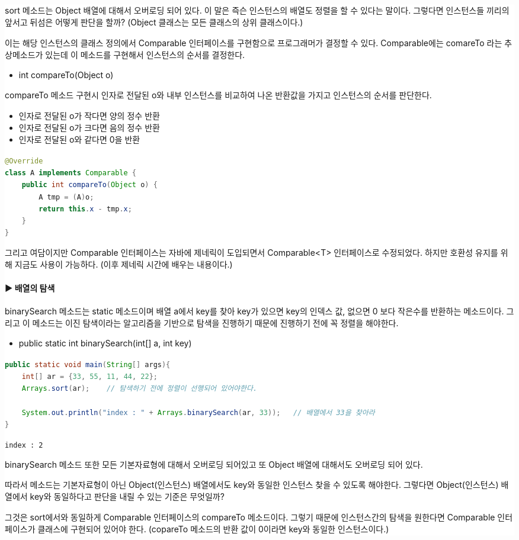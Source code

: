 sort 메소드는 Object 배열에 대해서 오버로딩 되어 있다. 이 말은 즉슨 인스턴스의 배열도 정렬을 할 수 있다는 말이다. 그렇다면 인스턴스들 끼리의 앞서고 뒤섬은 어떻게 판단을 할까? (Object 클래스는 모든 클래스의 상위 클래스이다.)

이는 해당 인스턴스의 클래스 정의에서 Comparable 인터페이스를 구현함으로 프로그래머가 결정할 수 있다. Comparable에는 comareTo 라는 추상메소드가 있는데 이 메소드를 구현해서 인스턴스의 순서를 결정한다.

- int compareTo(Object o)

compareTo 메소드 구현시 인자로 전달된 o와 내부 인스턴스를 비교하여 나온 반환값을 가지고 인스턴스의 순서를 판단한다.

- 인자로 전달된 o가 작다면 양의 정수 반환
- 인자로 전달된 o가 크다면 음의 정수 반환
- 인자로 전달된 o와 같다면 0을 반환

```java
@Override
class A implements Comparable {
    public int compareTo(Object o) {
        A tmp = (A)o;
        return this.x - tmp.x;
    }
}
```

그리고 여담이지만 Comparable 인터페이스는 자바에 제네릭이 도입되면서 Comparable<T\> 인터페이스로 수정되었다. 하지만 호환성 유지를 위해 지금도 사용이 가능하다. (이후 제네릭 시간에 배우는 내용이다.)

#### ► 배열의 탐색

binarySearch 메소드는 static 메소드이며 배열 a에서 key를 찾아 key가 있으면 key의 인덱스 값, 없으면 0 보다 작은수를 반환하는 메소드이다. 그리고 이 메소드는 이진 탐색이라는 알고리즘을 기반으로 탐색을 진행하기 때문에 진행하기 전에 꼭 정렬을 해야한다.

- public static int binarySearch(int[] a, int key)

```java
public static void main(String[] args){
    int[] ar = {33, 55, 11, 44, 22};
    Arrays.sort(ar);    // 탐색하기 전에 정렬이 선행되어 있어야한다.

    System.out.println("index : " + Arrays.binarySearch(ar, 33));   // 배열에서 33을 찾아라
}
```
```
index : 2
```

binarySearch 메소드 또한 모든 기본자료형에 대해서 오버로딩 되어있고 또 Object 배열에 대해서도 오버로딩 되어 있다. 

따라서 메소드는 기본자료형이 아닌 Object(인스턴스) 배열에서도 key와 동일한 인스턴스 찾을 수 있도록 해야한다. 그렇다면 Object(인스턴스) 배열에서 key와 동일하다고 판단을 내릴 수 있는 기준은 무엇일까?

그것은 sort에서와 동일하게 Comparable 인터페이스의 compareTo 메소드이다. 그렇기 때문에 인스턴스간의 탐색을 원한다면 Comparable 인터페이스가 클래스에 구현되어 있어야 한다. (copareTo 메소드의 반환 값이 0이라면 key와 동일한 인스턴스이다.)